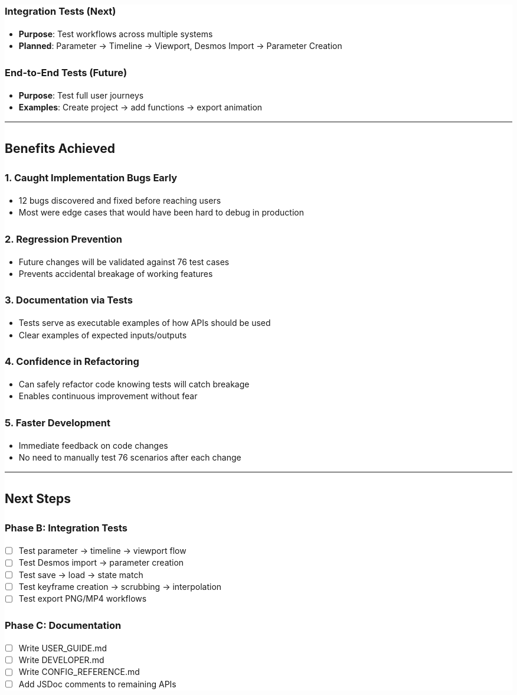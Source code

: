 ### Integration Tests (Next)
- **Purpose**: Test workflows across multiple systems
- **Planned**: Parameter → Timeline → Viewport, Desmos Import → Parameter Creation

### End-to-End Tests (Future)
- **Purpose**: Test full user journeys
- **Examples**: Create project → add functions → export animation

---

## Benefits Achieved

### 1. **Caught Implementation Bugs Early**
- 12 bugs discovered and fixed before reaching users
- Most were edge cases that would have been hard to debug in production

### 2. **Regression Prevention**
- Future changes will be validated against 76 test cases
- Prevents accidental breakage of working features

### 3. **Documentation via Tests**
- Tests serve as executable examples of how APIs should be used
- Clear examples of expected inputs/outputs

### 4. **Confidence in Refactoring**
- Can safely refactor code knowing tests will catch breakage
- Enables continuous improvement without fear

### 5. **Faster Development**
- Immediate feedback on code changes
- No need to manually test 76 scenarios after each change

---

## Next Steps

### Phase B: Integration Tests
- [ ] Test parameter → timeline → viewport flow
- [ ] Test Desmos import → parameter creation
- [ ] Test save → load → state match
- [ ] Test keyframe creation → scrubbing → interpolation
- [ ] Test export PNG/MP4 workflows

### Phase C: Documentation
- [ ] Write USER_GUIDE.md
- [ ] Write DEVELOPER.md
- [ ] Write CONFIG_REFERENCE.md
- [ ] Add JSDoc comments to remaining APIs
